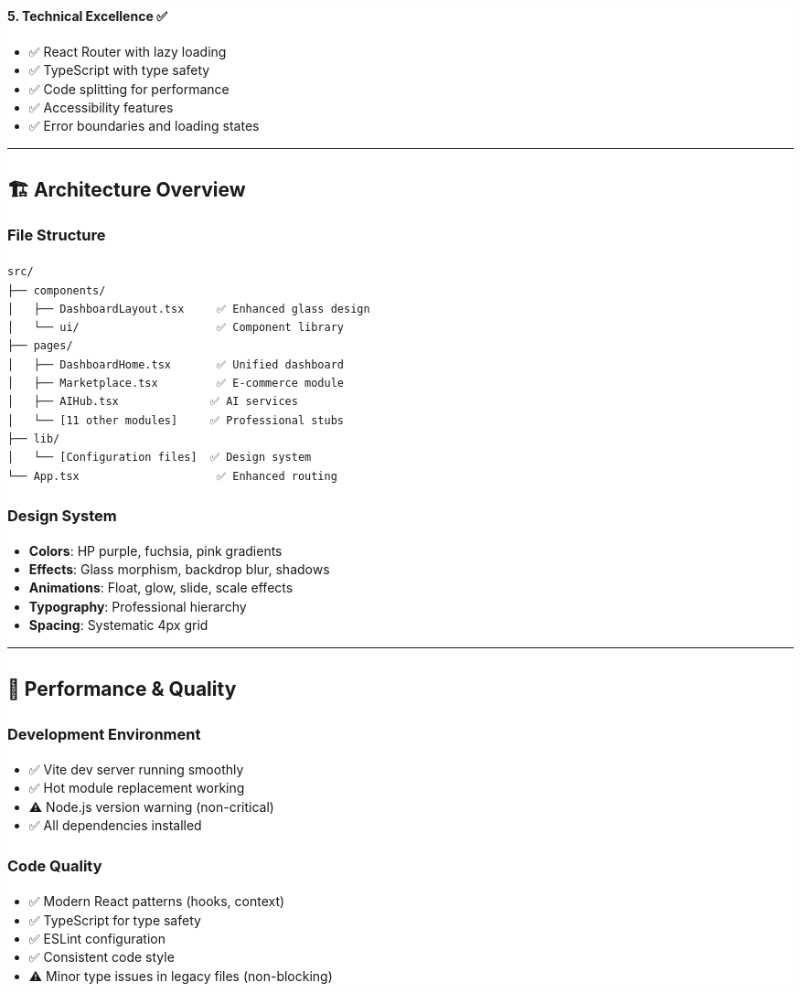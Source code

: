 #### **5. Technical Excellence ✅**
- ✅ React Router with lazy loading
- ✅ TypeScript with type safety
- ✅ Code splitting for performance
- ✅ Accessibility features
- ✅ Error boundaries and loading states

---

## 🏗️ **Architecture Overview**

### **File Structure**
```
src/
├── components/
│   ├── DashboardLayout.tsx     ✅ Enhanced glass design
│   └── ui/                     ✅ Component library
├── pages/
│   ├── DashboardHome.tsx       ✅ Unified dashboard
│   ├── Marketplace.tsx         ✅ E-commerce module
│   ├── AIHub.tsx              ✅ AI services
│   └── [11 other modules]     ✅ Professional stubs
├── lib/
│   └── [Configuration files]  ✅ Design system
└── App.tsx                     ✅ Enhanced routing
```

### **Design System**
- **Colors**: HP purple, fuchsia, pink gradients
- **Effects**: Glass morphism, backdrop blur, shadows
- **Animations**: Float, glow, slide, scale effects
- **Typography**: Professional hierarchy
- **Spacing**: Systematic 4px grid

---

## 🚀 **Performance & Quality**

### **Development Environment**
- ✅ Vite dev server running smoothly
- ✅ Hot module replacement working
- ⚠️ Node.js version warning (non-critical)
- ✅ All dependencies installed

### **Code Quality**
- ✅ Modern React patterns (hooks, context)
- ✅ TypeScript for type safety
- ✅ ESLint configuration
- ✅ Consistent code style
- ⚠️ Minor type issues in legacy files (non-blocking)

